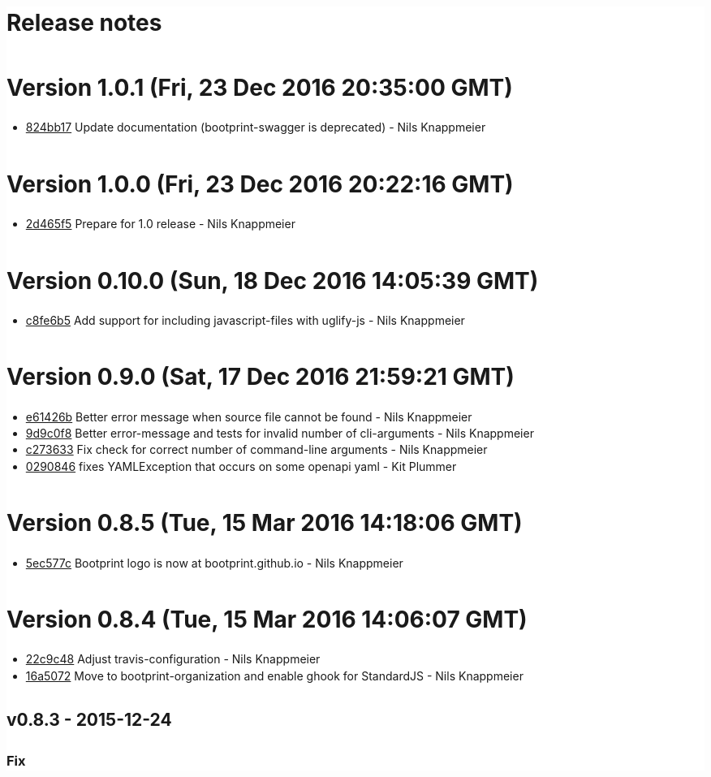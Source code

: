 # Release notes

<a name="current-release"></a>
# Version 1.0.1 (Fri, 23 Dec 2016 20:35:00 GMT)

* [824bb17](https://github.com/bootprint/bootprint/commit/824bb17) Update documentation (bootprint-swagger is deprecated) - Nils Knappmeier

# Version 1.0.0 (Fri, 23 Dec 2016 20:22:16 GMT)

* [2d465f5](https://github.com/bootprint/bootprint/commit/2d465f5) Prepare for 1.0 release - Nils Knappmeier

# Version 0.10.0 (Sun, 18 Dec 2016 14:05:39 GMT)

* [c8fe6b5](https://github.com/bootprint/bootprint/commit/c8fe6b5) Add support for including javascript-files with uglify-js - Nils Knappmeier

# Version 0.9.0 (Sat, 17 Dec 2016 21:59:21 GMT)

* [e61426b](https://github.com/bootprint/bootprint/commit/e61426b) Better error message when source file cannot be found - Nils Knappmeier
* [9d9c0f8](https://github.com/bootprint/bootprint/commit/9d9c0f8) Better error-message and tests for invalid number of cli-arguments - Nils Knappmeier
* [c273633](https://github.com/bootprint/bootprint/commit/c273633) Fix check for correct number of command-line arguments - Nils Knappmeier
* [0290846](https://github.com/bootprint/bootprint/commit/0290846) fixes YAMLException that occurs on some openapi yaml - Kit Plummer

# Version 0.8.5 (Tue, 15 Mar 2016 14:18:06 GMT)

* [5ec577c](https://github.com/bootprint/bootprint/commit/5ec577c) Bootprint logo is now at bootprint.github.io - Nils Knappmeier

# Version 0.8.4 (Tue, 15 Mar 2016 14:06:07 GMT)

* [22c9c48](https://github.com/bootprint/bootprint/commit/22c9c48) Adjust travis-configuration - Nils Knappmeier
* [16a5072](https://github.com/bootprint/bootprint/commit/16a5072) Move to bootprint-organization and enable ghook for StandardJS - Nils Knappmeier


## v0.8.3 - 2015-12-24

### Fix
